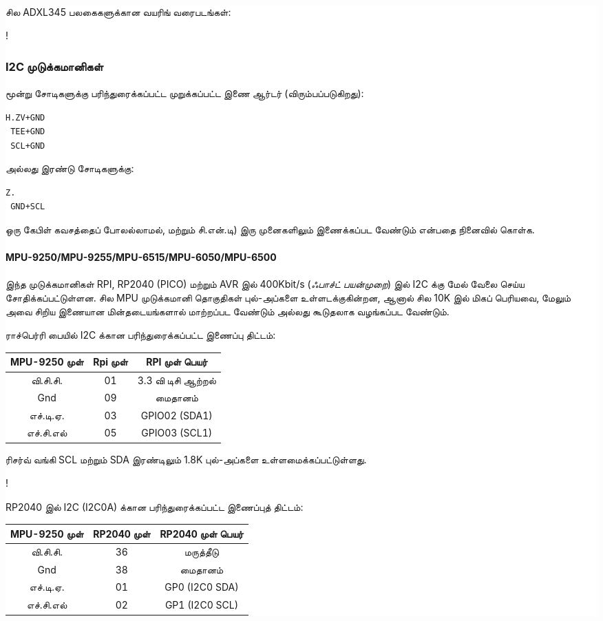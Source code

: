 
சில ADXL345 பலகைகளுக்கான வயரிங் வரைபடங்கள்:

!

### I2C முடுக்கமானிகள்

மூன்று சோடிகளுக்கு பரிந்துரைக்கப்பட்ட முறுக்கப்பட்ட இணை ஆர்டர் (விரும்பப்படுகிறது):

```
H.ZV+GND
 TEE+GND
 SCL+GND
```

அல்லது இரண்டு சோடிகளுக்கு:

```
Z.
 GND+SCL
```

ஒரு கேபிள் கவசத்தைப் போலல்லாமல், மற்றும் சி.என்.டி) இரு முனைகளிலும் இணைக்கப்பட வேண்டும் என்பதை நினைவில் கொள்க.

#### MPU-9250/MPU-9255/MPU-6515/MPU-6050/MPU-6500

இந்த முடுக்கமானிகள் RPI, RP2040 (PICO) மற்றும் AVR இல் 400Kbit/s (*ஃபாச்ட் பயன்முறை*) இல் I2C க்கு மேல் வேலை செய்ய சோதிக்கப்பட்டுள்ளன. சில MPU முடுக்கமானி தொகுதிகள் புல்-அப்களை உள்ளடக்குகின்றன, ஆனால் சில 10K இல் மிகப் பெரியவை, மேலும் அவை சிறிய இணையான மின்தடையங்களால் மாற்றப்பட வேண்டும் அல்லது கூடுதலாக வழங்கப்பட வேண்டும்.

ராச்பெர்ரி பையில் I2C க்கான பரிந்துரைக்கப்பட்ட இணைப்பு திட்டம்:

| MPU-9250 முள் | Rpi முள் | RPI முள் பெயர் |
| :-: | :-: | :-: |
| வி.சி.சி. | 01 | 3.3 வி டிசி ஆற்றல் |
| Gnd | 09 | மைதானம் |
| எச்.டி.ஏ. | 03 | GPIO02 (SDA1) |
| எச்.சி.எல் | 05 | GPIO03 (SCL1) |

ரிசர்வ் வங்கி SCL மற்றும் SDA இரண்டிலும் 1.8K புல்-அப்களை உள்ளமைக்கப்பட்டுள்ளது.

!

RP2040 இல் I2C (I2C0A) க்கான பரிந்துரைக்கப்பட்ட இணைப்புத் திட்டம்:

| MPU-9250 முள் | RP2040 முள் | RP2040 முள் பெயர் |
| :-: | :-: | :-: |
| வி.சி.சி. | 36 | மருத்தீடு |
| Gnd | 38 | மைதானம் |
| எச்.டி.ஏ. | 01 | GP0 (I2C0 SDA) |
| எச்.சி.எல் | 02 | GP1 (I2C0 SCL) |
